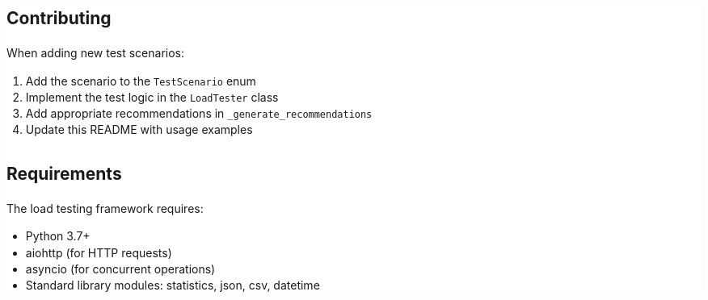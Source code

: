 ```bash
```

## Contributing

When adding new test scenarios:

1. Add the scenario to the `TestScenario` enum
2. Implement the test logic in the `LoadTester` class
3. Add appropriate recommendations in `_generate_recommendations`
4. Update this README with usage examples

## Requirements

The load testing framework requires:
- Python 3.7+
- aiohttp (for HTTP requests)
- asyncio (for concurrent operations)
- Standard library modules: statistics, json, csv, datetime